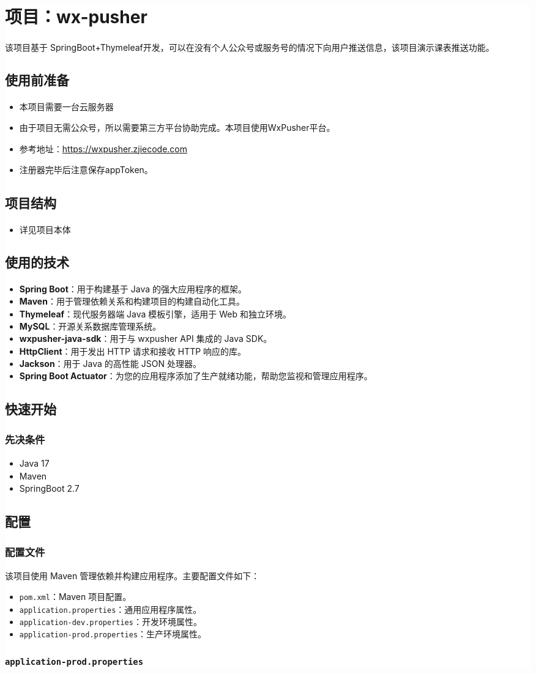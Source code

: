 # 项目：wx-pusher

该项目基于 SpringBoot+Thymeleaf开发，可以在没有个人公众号或服务号的情况下向用户推送信息，该项目演示课表推送功能。

## 使用前准备

- 本项目需要一台云服务器

- 由于项目无需公众号，所以需要第三方平台协助完成。本项目使用WxPusher平台。

- 参考地址：https://wxpusher.zjiecode.com

- 注册器完毕后注意保存appToken。

## 项目结构

- 详见项目本体

## 使用的技术

- **Spring Boot**：用于构建基于 Java 的强大应用程序的框架。
- **Maven**：用于管理依赖关系和构建项目的构建自动化工具。
- **Thymeleaf**：现代服务器端 Java 模板引擎，适用于 Web 和独立环境。
- **MySQL**：开源关系数据库管理系统。
- **wxpusher-java-sdk**：用于与 wxpusher API 集成的 Java SDK。
- **HttpClient**：用于发出 HTTP 请求和接收 HTTP 响应的库。
- **Jackson**：用于 Java 的高性能 JSON 处理器。
- **Spring Boot Actuator**：为您的应用程序添加了生产就绪功能，帮助您监视和管理应用程序。

## 快速开始

### 先决条件

- Java 17
- Maven
- SpringBoot 2.7

## 配置

### 配置文件

该项目使用 Maven 管理依赖并构建应用程序。主要配置文件如下：

- `pom.xml`：Maven 项目配置。
- `application.properties`：通用应用程序属性。
- `application-dev.properties`：开发环境属性。
- `application-prod.properties`：生产环境属性。

### `application-prod.properties`
